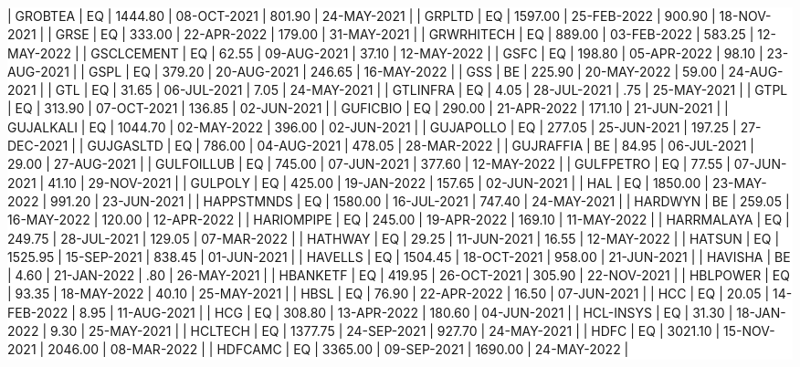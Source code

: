 | GROBTEA | EQ | 1444.80 | 08-OCT-2021 | 801.90 | 24-MAY-2021 |
| GRPLTD | EQ | 1597.00 | 25-FEB-2022 | 900.90 | 18-NOV-2021 |
| GRSE | EQ | 333.00 | 22-APR-2022 | 179.00 | 31-MAY-2021 |
| GRWRHITECH | EQ | 889.00 | 03-FEB-2022 | 583.25 | 12-MAY-2022 |
| GSCLCEMENT | EQ | 62.55 | 09-AUG-2021 | 37.10 | 12-MAY-2022 |
| GSFC | EQ | 198.80 | 05-APR-2022 | 98.10 | 23-AUG-2021 |
| GSPL | EQ | 379.20 | 20-AUG-2021 | 246.65 | 16-MAY-2022 |
| GSS | BE | 225.90 | 20-MAY-2022 | 59.00 | 24-AUG-2021 |
| GTL | EQ | 31.65 | 06-JUL-2021 | 7.05 | 24-MAY-2021 |
| GTLINFRA | EQ | 4.05 | 28-JUL-2021 | .75 | 25-MAY-2021 |
| GTPL | EQ | 313.90 | 07-OCT-2021 | 136.85 | 02-JUN-2021 |
| GUFICBIO | EQ | 290.00 | 21-APR-2022 | 171.10 | 21-JUN-2021 |
| GUJALKALI | EQ | 1044.70 | 02-MAY-2022 | 396.00 | 02-JUN-2021 |
| GUJAPOLLO | EQ | 277.05 | 25-JUN-2021 | 197.25 | 27-DEC-2021 |
| GUJGASLTD | EQ | 786.00 | 04-AUG-2021 | 478.05 | 28-MAR-2022 |
| GUJRAFFIA | BE | 84.95 | 06-JUL-2021 | 29.00 | 27-AUG-2021 |
| GULFOILLUB | EQ | 745.00 | 07-JUN-2021 | 377.60 | 12-MAY-2022 |
| GULFPETRO | EQ | 77.55 | 07-JUN-2021 | 41.10 | 29-NOV-2021 |
| GULPOLY | EQ | 425.00 | 19-JAN-2022 | 157.65 | 02-JUN-2021 |
| HAL | EQ | 1850.00 | 23-MAY-2022 | 991.20 | 23-JUN-2021 |
| HAPPSTMNDS | EQ | 1580.00 | 16-JUL-2021 | 747.40 | 24-MAY-2021 |
| HARDWYN | BE | 259.05 | 16-MAY-2022 | 120.00 | 12-APR-2022 |
| HARIOMPIPE | EQ | 245.00 | 19-APR-2022 | 169.10 | 11-MAY-2022 |
| HARRMALAYA | EQ | 249.75 | 28-JUL-2021 | 129.05 | 07-MAR-2022 |
| HATHWAY | EQ | 29.25 | 11-JUN-2021 | 16.55 | 12-MAY-2022 |
| HATSUN | EQ | 1525.95 | 15-SEP-2021 | 838.45 | 01-JUN-2021 |
| HAVELLS | EQ | 1504.45 | 18-OCT-2021 | 958.00 | 21-JUN-2021 |
| HAVISHA | BE | 4.60 | 21-JAN-2022 | .80 | 26-MAY-2021 |
| HBANKETF | EQ | 419.95 | 26-OCT-2021 | 305.90 | 22-NOV-2021 |
| HBLPOWER | EQ | 93.35 | 18-MAY-2022 | 40.10 | 25-MAY-2021 |
| HBSL | EQ | 76.90 | 22-APR-2022 | 16.50 | 07-JUN-2021 |
| HCC | EQ | 20.05 | 14-FEB-2022 | 8.95 | 11-AUG-2021 |
| HCG | EQ | 308.80 | 13-APR-2022 | 180.60 | 04-JUN-2021 |
| HCL-INSYS | EQ | 31.30 | 18-JAN-2022 | 9.30 | 25-MAY-2021 |
| HCLTECH | EQ | 1377.75 | 24-SEP-2021 | 927.70 | 24-MAY-2021 |
| HDFC | EQ | 3021.10 | 15-NOV-2021 | 2046.00 | 08-MAR-2022 |
| HDFCAMC | EQ | 3365.00 | 09-SEP-2021 | 1690.00 | 24-MAY-2022 |